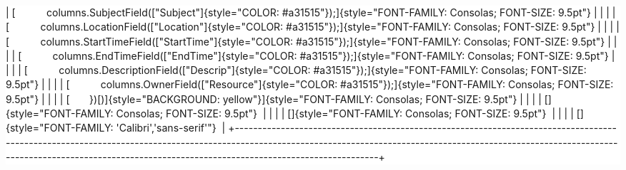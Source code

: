 | [           columns.SubjectField([\"Subject\"]{style="COLOR: #a31515"});]{style="FONT-FAMILY: Consolas; FONT-SIZE: 9.5pt"}                                                                                                                                                                              |
|                                                                                                                                                                                                                                                                                                         |
| [           columns.LocationField([\"Location\"]{style="COLOR: #a31515"});]{style="FONT-FAMILY: Consolas; FONT-SIZE: 9.5pt"}                                                                                                                                                                            |
|                                                                                                                                                                                                                                                                                                         |
| [           columns.StartTimeField([\"StartTime\"]{style="COLOR: #a31515"});]{style="FONT-FAMILY: Consolas; FONT-SIZE: 9.5pt"}                                                                                                                                                                          |
|                                                                                                                                                                                                                                                                                                         |
| [           columns.EndTimeField([\"EndTime\"]{style="COLOR: #a31515"});]{style="FONT-FAMILY: Consolas; FONT-SIZE: 9.5pt"}                                                                                                                                                                              |
|                                                                                                                                                                                                                                                                                                         |
| [           columns.DescriptionField([\"Descrip\"]{style="COLOR: #a31515"});]{style="FONT-FAMILY: Consolas; FONT-SIZE: 9.5pt"}                                                                                                                                                                          |
|                                                                                                                                                                                                                                                                                                         |
| [           columns.OwnerField([\"Resource\"]{style="COLOR: #a31515"});]{style="FONT-FAMILY: Consolas; FONT-SIZE: 9.5pt"}                                                                                                                                                                               |
|                                                                                                                                                                                                                                                                                                         |
| [       })[)]{style="BACKGROUND: yellow"}]{style="FONT-FAMILY: Consolas; FONT-SIZE: 9.5pt"}                                                                                                                                                                                                             |
|                                                                                                                                                                                                                                                                                                         |
| []{style="FONT-FAMILY: Consolas; FONT-SIZE: 9.5pt"}                                                                                                                                                                                                                                                     |
|                                                                                                                                                                                                                                                                                                         |
| []{style="FONT-FAMILY: Consolas; FONT-SIZE: 9.5pt"}                                                                                                                                                                                                                                                     |
|                                                                                                                                                                                                                                                                                                         |
| []{style="FONT-FAMILY: 'Calibri','sans-serif'"}                                                                                                                                                                                                                                                         |
+---------------------------------------------------------------------------------------------------------------------------------------------------------------------------------------------------------------------------------------------------------------------------------------------------------+